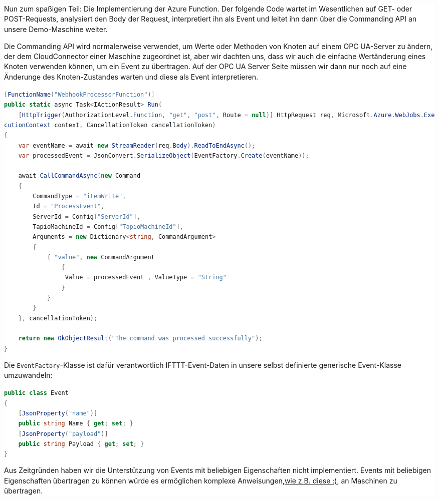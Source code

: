 Nun zum spaßigen Teil: Die Implementierung der Azure Function. Der folgende Code wartet im Wesentlichen auf GET- oder POST-Requests, analysiert den Body der Request, interpretiert ihn als Event und leitet ihn dann über die Commanding API an unsere Demo-Maschine weiter.

Die Commanding API wird normalerweise verwendet, um Werte oder Methoden von Knoten auf einem OPC UA-Server zu ändern, der dem CloudConnector einer Maschine zugeordnet ist, aber wir dachten uns, dass wir auch die einfache Wertänderung eines Knoten verwenden können, um ein Event zu übertragen. Auf der OPC UA Server Seite müssen wir dann nur noch auf eine Änderunge des Knoten-Zustandes warten und diese als Event interpretieren.

```csharp
[FunctionName("WebhookProcessorFunction")]
public static async Task<IActionResult> Run(
    [HttpTrigger(AuthorizationLevel.Function, "get", "post", Route = null)] HttpRequest req, Microsoft.Azure.WebJobs.ExecutionContext context, CancellationToken cancellationToken)
{
    var eventName = await new StreamReader(req.Body).ReadToEndAsync();
    var processedEvent = JsonConvert.SerializeObject(EventFactory.Create(eventName));

    await CallCommandAsync(new Command
    {
        CommandType = "itemWrite",
        Id = "ProcessEvent",
        ServerId = Config["ServerId"],
        TapioMachineId = Config["TapioMachineId"],
        Arguments = new Dictionary<string, CommandArgument>
        {
            { "value", new CommandArgument
                {
                 Value = processedEvent , ValueType = "String"
                }
            }
        }
    }, cancellationToken);

    return new OkObjectResult("The command was processed successfully");
}
```

Die `EventFactory`-Klasse ist dafür verantwortlich IFTTT-Event-Daten in unsere selbst definierte generische Event-Klasse umzuwandeln:

```csharp
public class Event
{
    [JsonProperty("name")]
    public string Name { get; set; }
    [JsonProperty("payload")]
    public string Payload { get; set; }
}
```

Aus Zeitgründen haben wir die Unterstützung von Events mit beliebigen Eigenschaften nicht implementiert. Events mit beliebigen Eigenschaften übertragen zu können würde es ermöglichen komplexe Anweisungen,[wie z.B. diese :)](https://www.youtube.com/watch?v=lx_vWkv50uk), an Maschinen zu übertragen.


[article_1]: https://www.tapio.one/de/blog/connecting-the-digital-worlds-1-3
[article_2]: https://www.tapio.one/de/blog/connecting-the-digital-worlds-2-3
[article_3]: https://www.tapio.one/de/blog/connecting-the-digital-worlds-3-3